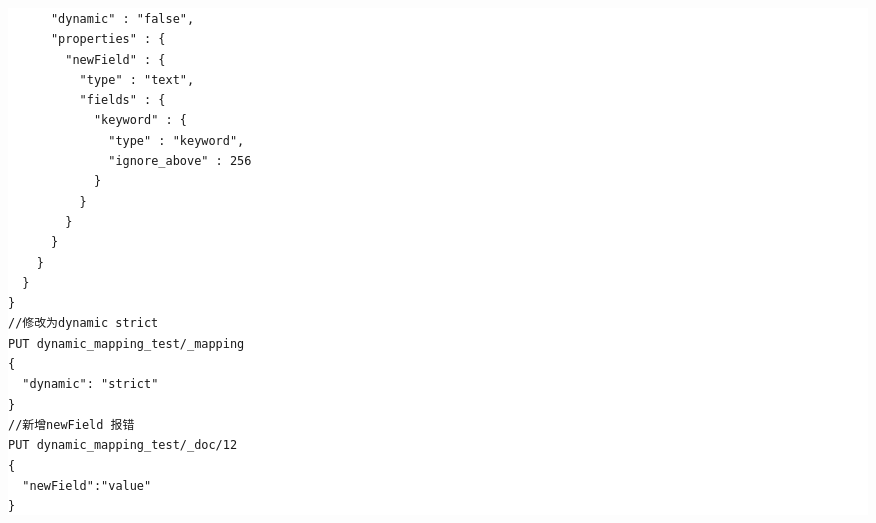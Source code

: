 ```
      "dynamic" : "false",
      "properties" : {
        "newField" : {
          "type" : "text",
          "fields" : {
            "keyword" : {
              "type" : "keyword",
              "ignore_above" : 256
            }
          }
        }
      }
    }
  }
}
//修改为dynamic strict
PUT dynamic_mapping_test/_mapping
{
  "dynamic": "strict"
}
//新增newField 报错
PUT dynamic_mapping_test/_doc/12
{
  "newField":"value"
}
```


